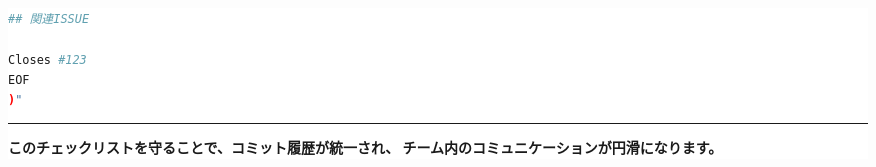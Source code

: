 ```bash
## 関連ISSUE

Closes #123
EOF
)"
```

---

**このチェックリストを守ることで、コミット履歴が統一され、
チーム内のコミュニケーションが円滑になります。**
